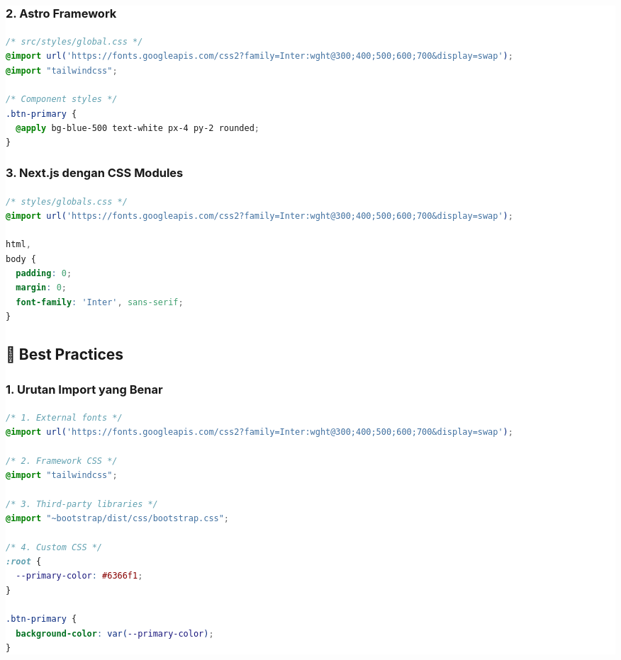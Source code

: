 ```css
```

### 2. **Astro Framework**

```css
/* src/styles/global.css */
@import url('https://fonts.googleapis.com/css2?family=Inter:wght@300;400;500;600;700&display=swap');
@import "tailwindcss";

/* Component styles */
.btn-primary {
  @apply bg-blue-500 text-white px-4 py-2 rounded;
}
```

### 3. **Next.js dengan CSS Modules**

```css
/* styles/globals.css */
@import url('https://fonts.googleapis.com/css2?family=Inter:wght@300;400;500;600;700&display=swap');

html,
body {
  padding: 0;
  margin: 0;
  font-family: 'Inter', sans-serif;
}
```

## 🎯 Best Practices

### 1. **Urutan Import yang Benar**

```css
/* 1. External fonts */
@import url('https://fonts.googleapis.com/css2?family=Inter:wght@300;400;500;600;700&display=swap');

/* 2. Framework CSS */
@import "tailwindcss";

/* 3. Third-party libraries */
@import "~bootstrap/dist/css/bootstrap.css";

/* 4. Custom CSS */
:root {
  --primary-color: #6366f1;
}

.btn-primary {
  background-color: var(--primary-color);
}
```
